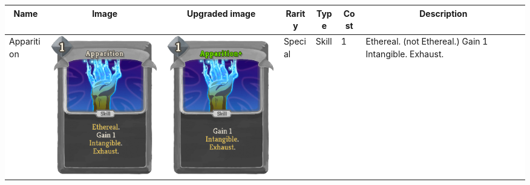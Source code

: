 | Name | Image | Upgraded image | Rarity | Type | Cost | Description |
| ---- | ----- | -------------- | ------ | ---- | ---- | ----------- |
| Apparition | ![](../../slay-the-spire/small-card-images/Colorless-Apparition.png) | ![](../../slay-the-spire/small-card-images/Colorless-ApparitionPlus.png) | Special | Skill | 1 | Ethereal. (not Ethereal.) Gain 1 Intangible. Exhaust. |